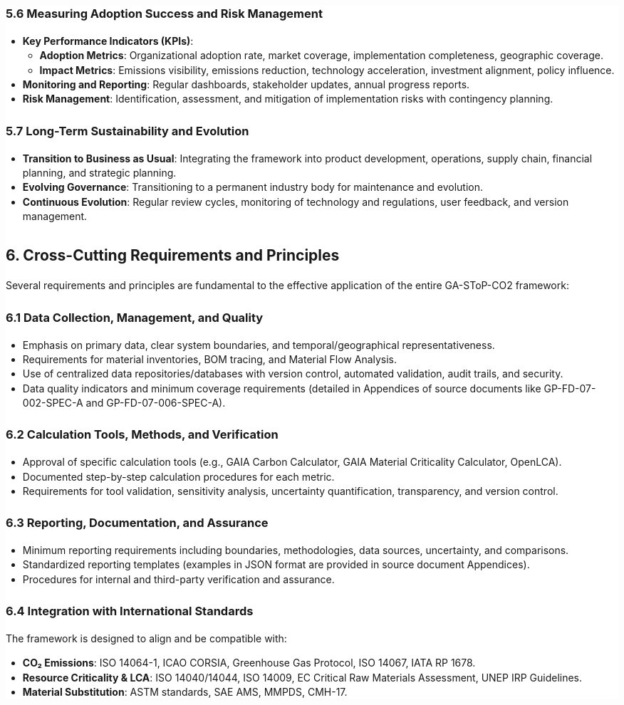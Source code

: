 ### 5.6 Measuring Adoption Success and Risk Management
-   **Key Performance Indicators (KPIs)**:
    -   **Adoption Metrics**: Organizational adoption rate, market coverage, implementation completeness, geographic coverage.
    -   **Impact Metrics**: Emissions visibility, emissions reduction, technology acceleration, investment alignment, policy influence.
-   **Monitoring and Reporting**: Regular dashboards, stakeholder updates, annual progress reports.
-   **Risk Management**: Identification, assessment, and mitigation of implementation risks with contingency planning.

### 5.7 Long-Term Sustainability and Evolution
-   **Transition to Business as Usual**: Integrating the framework into product development, operations, supply chain, financial planning, and strategic planning.
-   **Evolving Governance**: Transitioning to a permanent industry body for maintenance and evolution.
-   **Continuous Evolution**: Regular review cycles, monitoring of technology and regulations, user feedback, and version management.

## 6. Cross-Cutting Requirements and Principles

Several requirements and principles are fundamental to the effective application of the entire GA-SToP-CO2 framework:

### 6.1 Data Collection, Management, and Quality
-   Emphasis on primary data, clear system boundaries, and temporal/geographical representativeness.
-   Requirements for material inventories, BOM tracing, and Material Flow Analysis.
-   Use of centralized data repositories/databases with version control, automated validation, audit trails, and security.
-   Data quality indicators and minimum coverage requirements (detailed in Appendices of source documents like GP-FD-07-002-SPEC-A and GP-FD-07-006-SPEC-A).

### 6.2 Calculation Tools, Methods, and Verification
-   Approval of specific calculation tools (e.g., GAIA Carbon Calculator, GAIA Material Criticality Calculator, OpenLCA).
-   Documented step-by-step calculation procedures for each metric.
-   Requirements for tool validation, sensitivity analysis, uncertainty quantification, transparency, and version control.

### 6.3 Reporting, Documentation, and Assurance
-   Minimum reporting requirements including boundaries, methodologies, data sources, uncertainty, and comparisons.
-   Standardized reporting templates (examples in JSON format are provided in source document Appendices).
-   Procedures for internal and third-party verification and assurance.

### 6.4 Integration with International Standards
The framework is designed to align and be compatible with:
-   **CO₂ Emissions**: ISO 14064-1, ICAO CORSIA, Greenhouse Gas Protocol, ISO 14067, IATA RP 1678.
-   **Resource Criticality & LCA**: ISO 14040/14044, ISO 14009, EC Critical Raw Materials Assessment, UNEP IRP Guidelines.
-   **Material Substitution**: ASTM standards, SAE AMS, MMPDS, CMH-17.
